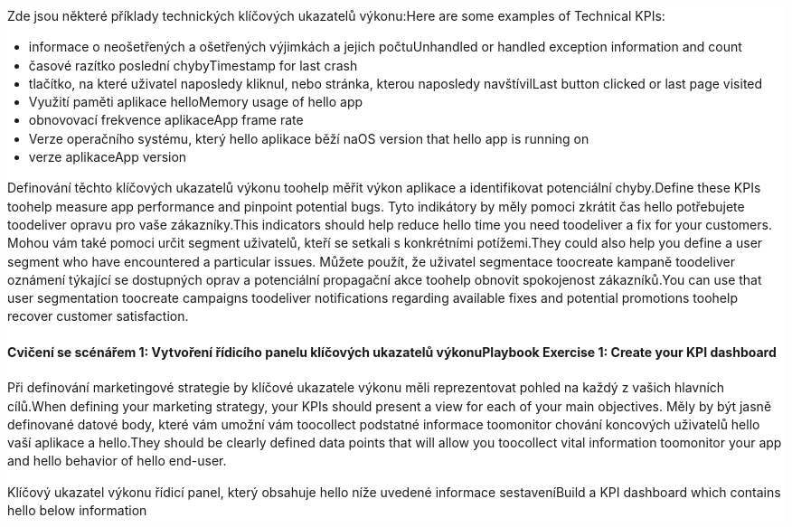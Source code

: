 <span data-ttu-id="23e6f-185">Zde jsou některé příklady technických klíčových ukazatelů výkonu:</span><span class="sxs-lookup"><span data-stu-id="23e6f-185">Here are some examples of Technical KPIs:</span></span>

* <span data-ttu-id="23e6f-186">informace o neošetřených a ošetřených výjimkách a jejich počtu</span><span class="sxs-lookup"><span data-stu-id="23e6f-186">Unhandled or handled exception information and count</span></span> 
* <span data-ttu-id="23e6f-187">časové razítko poslední chyby</span><span class="sxs-lookup"><span data-stu-id="23e6f-187">Timestamp for last crash</span></span>
* <span data-ttu-id="23e6f-188">tlačítko, na které uživatel naposledy kliknul, nebo stránka, kterou naposledy navštívil</span><span class="sxs-lookup"><span data-stu-id="23e6f-188">Last button clicked or last page visited</span></span>
* <span data-ttu-id="23e6f-189">Využití paměti aplikace hello</span><span class="sxs-lookup"><span data-stu-id="23e6f-189">Memory usage of hello app</span></span>
* <span data-ttu-id="23e6f-190">obnovovací frekvence aplikace</span><span class="sxs-lookup"><span data-stu-id="23e6f-190">App frame rate</span></span>
* <span data-ttu-id="23e6f-191">Verze operačního systému, který hello aplikace běží na</span><span class="sxs-lookup"><span data-stu-id="23e6f-191">OS version that hello app is running on</span></span>
* <span data-ttu-id="23e6f-192">verze aplikace</span><span class="sxs-lookup"><span data-stu-id="23e6f-192">App version</span></span>

<span data-ttu-id="23e6f-193">Definování těchto klíčových ukazatelů výkonu toohelp měřit výkon aplikace a identifikovat potenciální chyby.</span><span class="sxs-lookup"><span data-stu-id="23e6f-193">Define these KPIs toohelp measure app performance and pinpoint potential bugs.</span></span> <span data-ttu-id="23e6f-194">Tyto indikátory by měly pomoci zkrátit čas hello potřebujete toodeliver opravu pro vaše zákazníky.</span><span class="sxs-lookup"><span data-stu-id="23e6f-194">This indicators should help reduce hello time you need toodeliver a fix for your customers.</span></span> <span data-ttu-id="23e6f-195">Mohou vám také pomoci určit segment uživatelů, kteří se setkali s konkrétními potížemi.</span><span class="sxs-lookup"><span data-stu-id="23e6f-195">They could also help you define a user segment who have encountered a particular issues.</span></span> <span data-ttu-id="23e6f-196">Můžete použít, že uživatel segmentace toocreate kampaně toodeliver oznámení týkající se dostupných oprav a potenciální propagační akce toohelp obnovit spokojenost zákazníků.</span><span class="sxs-lookup"><span data-stu-id="23e6f-196">You can use that user segmentation toocreate campaigns toodeliver notifications regarding available fixes and potential promotions toohelp recover customer satisfaction.</span></span> 

#### <a name="playbook-exercise-1-create-your-kpi-dashboard"></a><span data-ttu-id="23e6f-197">Cvičení se scénářem 1: Vytvoření řídicího panelu klíčových ukazatelů výkonu</span><span class="sxs-lookup"><span data-stu-id="23e6f-197">Playbook Exercise 1: Create your KPI dashboard</span></span>
<span data-ttu-id="23e6f-198">Při definování marketingové strategie by klíčové ukazatele výkonu měli reprezentovat pohled na každý z vašich hlavních cílů.</span><span class="sxs-lookup"><span data-stu-id="23e6f-198">When defining your marketing strategy, your KPIs should present a view for each of your main objectives.</span></span> <span data-ttu-id="23e6f-199">Měly by být jasně definované datové body, které vám umožní vám toocollect podstatné informace toomonitor chování koncových uživatelů hello vaší aplikace a hello.</span><span class="sxs-lookup"><span data-stu-id="23e6f-199">They should be clearly defined data points that will allow you toocollect vital information toomonitor your app and hello behavior of hello end-user.</span></span>

<span data-ttu-id="23e6f-200">Klíčový ukazatel výkonu řídicí panel, který obsahuje hello níže uvedené informace sestavení</span><span class="sxs-lookup"><span data-stu-id="23e6f-200">Build a KPI dashboard which contains hello below information</span></span>
